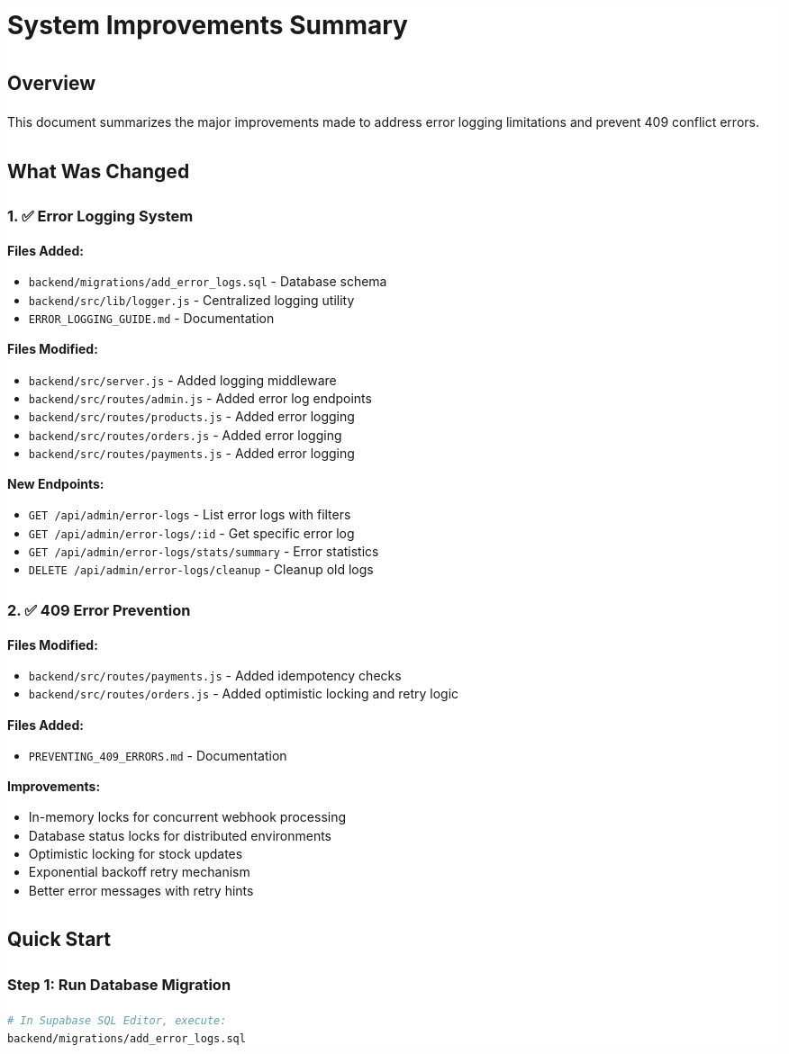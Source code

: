 # System Improvements Summary

## Overview

This document summarizes the major improvements made to address error logging limitations and prevent 409 conflict errors.

## What Was Changed

### 1. ✅ Error Logging System

**Files Added:**
- `backend/migrations/add_error_logs.sql` - Database schema
- `backend/src/lib/logger.js` - Centralized logging utility
- `ERROR_LOGGING_GUIDE.md` - Documentation

**Files Modified:**
- `backend/src/server.js` - Added logging middleware
- `backend/src/routes/admin.js` - Added error log endpoints
- `backend/src/routes/products.js` - Added error logging
- `backend/src/routes/orders.js` - Added error logging
- `backend/src/routes/payments.js` - Added error logging

**New Endpoints:**
- `GET /api/admin/error-logs` - List error logs with filters
- `GET /api/admin/error-logs/:id` - Get specific error log
- `GET /api/admin/error-logs/stats/summary` - Error statistics
- `DELETE /api/admin/error-logs/cleanup` - Cleanup old logs

### 2. ✅ 409 Error Prevention

**Files Modified:**
- `backend/src/routes/payments.js` - Added idempotency checks
- `backend/src/routes/orders.js` - Added optimistic locking and retry logic

**Files Added:**
- `PREVENTING_409_ERRORS.md` - Documentation

**Improvements:**
- In-memory locks for concurrent webhook processing
- Database status locks for distributed environments
- Optimistic locking for stock updates
- Exponential backoff retry mechanism
- Better error messages with retry hints

## Quick Start

### Step 1: Run Database Migration

```bash
# In Supabase SQL Editor, execute:
backend/migrations/add_error_logs.sql
```
